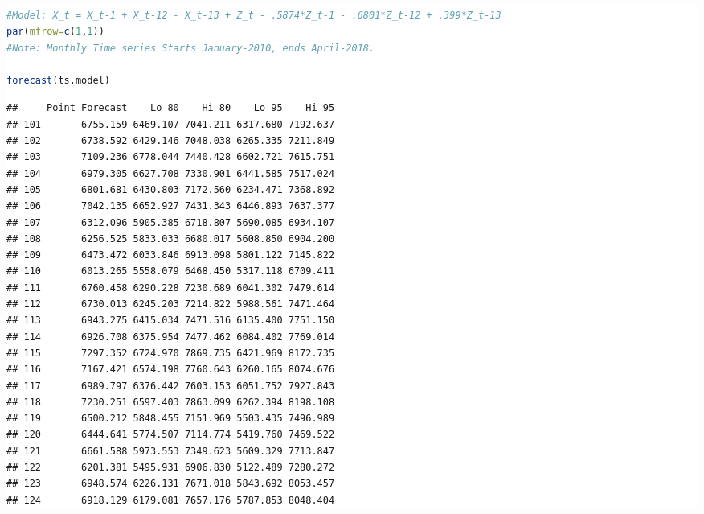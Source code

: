 ``` r
#Model: X_t = X_t-1 + X_t-12 - X_t-13 + Z_t - .5874*Z_t-1 - .6801*Z_t-12 + .399*Z_t-13
par(mfrow=c(1,1))
#Note: Monthly Time series Starts January-2010, ends April-2018.

forecast(ts.model)
```

    ##     Point Forecast    Lo 80    Hi 80    Lo 95    Hi 95
    ## 101       6755.159 6469.107 7041.211 6317.680 7192.637
    ## 102       6738.592 6429.146 7048.038 6265.335 7211.849
    ## 103       7109.236 6778.044 7440.428 6602.721 7615.751
    ## 104       6979.305 6627.708 7330.901 6441.585 7517.024
    ## 105       6801.681 6430.803 7172.560 6234.471 7368.892
    ## 106       7042.135 6652.927 7431.343 6446.893 7637.377
    ## 107       6312.096 5905.385 6718.807 5690.085 6934.107
    ## 108       6256.525 5833.033 6680.017 5608.850 6904.200
    ## 109       6473.472 6033.846 6913.098 5801.122 7145.822
    ## 110       6013.265 5558.079 6468.450 5317.118 6709.411
    ## 111       6760.458 6290.228 7230.689 6041.302 7479.614
    ## 112       6730.013 6245.203 7214.822 5988.561 7471.464
    ## 113       6943.275 6415.034 7471.516 6135.400 7751.150
    ## 114       6926.708 6375.954 7477.462 6084.402 7769.014
    ## 115       7297.352 6724.970 7869.735 6421.969 8172.735
    ## 116       7167.421 6574.198 7760.643 6260.165 8074.676
    ## 117       6989.797 6376.442 7603.153 6051.752 7927.843
    ## 118       7230.251 6597.403 7863.099 6262.394 8198.108
    ## 119       6500.212 5848.455 7151.969 5503.435 7496.989
    ## 120       6444.641 5774.507 7114.774 5419.760 7469.522
    ## 121       6661.588 5973.553 7349.623 5609.329 7713.847
    ## 122       6201.381 5495.931 6906.830 5122.489 7280.272
    ## 123       6948.574 6226.131 7671.018 5843.692 8053.457
    ## 124       6918.129 6179.081 7657.176 5787.853 8048.404
